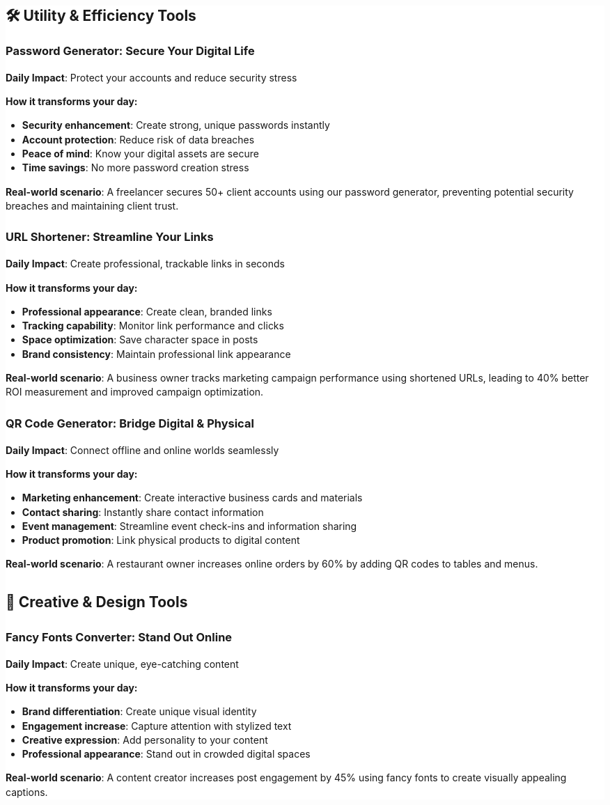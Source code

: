 ## 🛠️ Utility & Efficiency Tools

### Password Generator: Secure Your Digital Life
**Daily Impact**: Protect your accounts and reduce security stress

**How it transforms your day:**
- **Security enhancement**: Create strong, unique passwords instantly
- **Account protection**: Reduce risk of data breaches
- **Peace of mind**: Know your digital assets are secure
- **Time savings**: No more password creation stress

**Real-world scenario**: A freelancer secures 50+ client accounts using our password generator, preventing potential security breaches and maintaining client trust.

### URL Shortener: Streamline Your Links
**Daily Impact**: Create professional, trackable links in seconds

**How it transforms your day:**
- **Professional appearance**: Create clean, branded links
- **Tracking capability**: Monitor link performance and clicks
- **Space optimization**: Save character space in posts
- **Brand consistency**: Maintain professional link appearance

**Real-world scenario**: A business owner tracks marketing campaign performance using shortened URLs, leading to 40% better ROI measurement and improved campaign optimization.

### QR Code Generator: Bridge Digital & Physical
**Daily Impact**: Connect offline and online worlds seamlessly

**How it transforms your day:**
- **Marketing enhancement**: Create interactive business cards and materials
- **Contact sharing**: Instantly share contact information
- **Event management**: Streamline event check-ins and information sharing
- **Product promotion**: Link physical products to digital content

**Real-world scenario**: A restaurant owner increases online orders by 60% by adding QR codes to tables and menus.

## 🎨 Creative & Design Tools

### Fancy Fonts Converter: Stand Out Online
**Daily Impact**: Create unique, eye-catching content

**How it transforms your day:**
- **Brand differentiation**: Create unique visual identity
- **Engagement increase**: Capture attention with stylized text
- **Creative expression**: Add personality to your content
- **Professional appearance**: Stand out in crowded digital spaces

**Real-world scenario**: A content creator increases post engagement by 45% using fancy fonts to create visually appealing captions.
